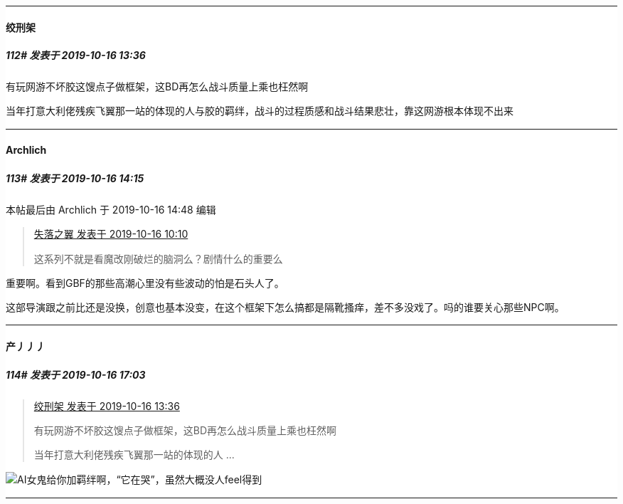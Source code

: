 


-----

####  绞刑架  
##### 112#       发表于 2019-10-16 13:36




有玩网游不坏胶这馊点子做框架，这BD再怎么战斗质量上乘也枉然啊

当年打意大利佬残疾飞翼那一站的体现的人与胶的羁绊，战斗的过程质感和战斗结果悲壮，靠这网游根本体现不出来







-----

####  Archlich  
##### 113#       发表于 2019-10-16 14:15



 本帖最后由 Archlich 于 2019-10-16 14:48 编辑 
<blockquote><a href="httphttps://bbs.saraba1st.com/2b/forum.php?mod=redirect&amp;goto=findpost&amp;pid=45223160&amp;ptid=1858841" target="_blank">失落之翼 发表于 2019-10-16 10:10</a>

这系列不就是看魔改刚破烂的脑洞么？剧情什么的重要么</blockquote>
重要啊。看到GBF的那些高潮心里没有些波动的怕是石头人了。


这部导演跟之前比还是没换，创意也基本没变，在这个框架下怎么搞都是隔靴搔痒，差不多没戏了。吗的谁要关心那些NPC啊。







-----

####  产丿丿丿  
##### 114#       发表于 2019-10-16 17:03



<blockquote><a href="httphttps://bbs.saraba1st.com/2b/forum.php?mod=redirect&amp;goto=findpost&amp;pid=45224863&amp;ptid=1858841" target="_blank">绞刑架 发表于 2019-10-16 13:36</a>

有玩网游不坏胶这馊点子做框架，这BD再怎么战斗质量上乘也枉然啊

当年打意大利佬残疾飞翼那一站的体现的人 ...</blockquote>
<img src="https://static.saraba1st.com/image/smiley/face2017/044.png" referrerpolicy="no-referrer">AI女鬼给你加羁绊啊，“它在哭”，虽然大概没人feel得到







-----
